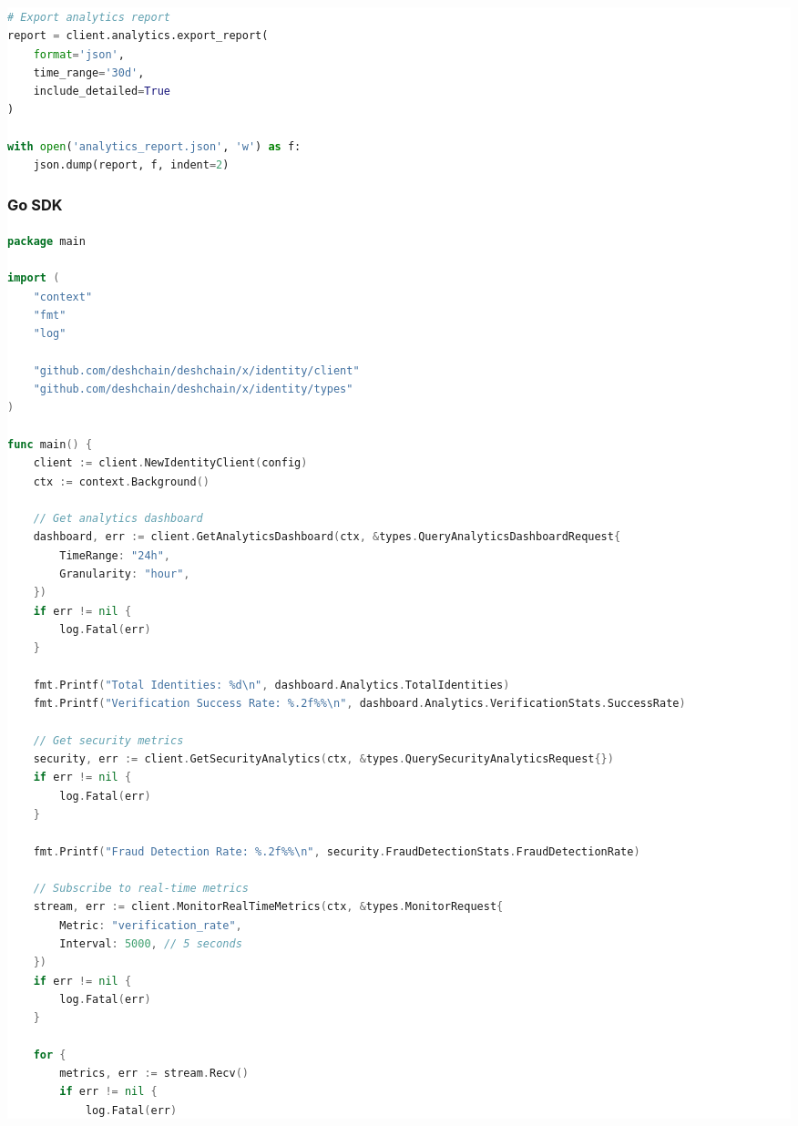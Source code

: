 ```python
# Export analytics report
report = client.analytics.export_report(
    format='json',
    time_range='30d',
    include_detailed=True
)

with open('analytics_report.json', 'w') as f:
    json.dump(report, f, indent=2)
```

### Go SDK

```go
package main

import (
    "context"
    "fmt"
    "log"
    
    "github.com/deshchain/deshchain/x/identity/client"
    "github.com/deshchain/deshchain/x/identity/types"
)

func main() {
    client := client.NewIdentityClient(config)
    ctx := context.Background()
    
    // Get analytics dashboard
    dashboard, err := client.GetAnalyticsDashboard(ctx, &types.QueryAnalyticsDashboardRequest{
        TimeRange: "24h",
        Granularity: "hour",
    })
    if err != nil {
        log.Fatal(err)
    }
    
    fmt.Printf("Total Identities: %d\n", dashboard.Analytics.TotalIdentities)
    fmt.Printf("Verification Success Rate: %.2f%%\n", dashboard.Analytics.VerificationStats.SuccessRate)
    
    // Get security metrics
    security, err := client.GetSecurityAnalytics(ctx, &types.QuerySecurityAnalyticsRequest{})
    if err != nil {
        log.Fatal(err)
    }
    
    fmt.Printf("Fraud Detection Rate: %.2f%%\n", security.FraudDetectionStats.FraudDetectionRate)
    
    // Subscribe to real-time metrics
    stream, err := client.MonitorRealTimeMetrics(ctx, &types.MonitorRequest{
        Metric: "verification_rate",
        Interval: 5000, // 5 seconds
    })
    if err != nil {
        log.Fatal(err)
    }
    
    for {
        metrics, err := stream.Recv()
        if err != nil {
            log.Fatal(err)
```